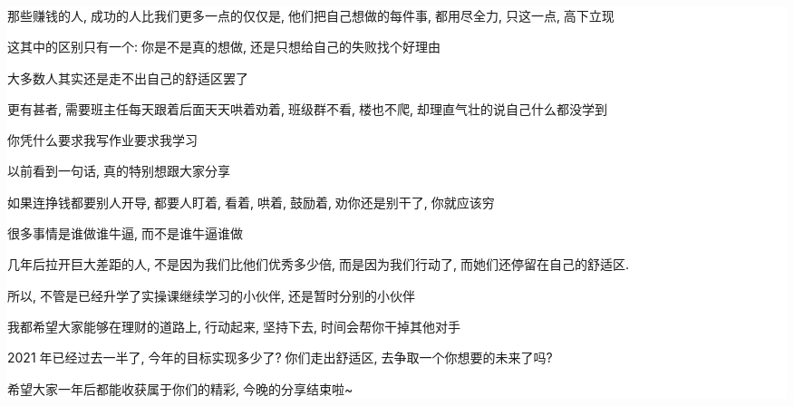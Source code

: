 那些赚钱的⼈, 成功的⼈⽐我们更多⼀点的仅仅是, 他们把⾃⼰想做的每件事, 都⽤尽全⼒, 只这⼀点, ⾼下⽴现

这其中的区别只有⼀个: 你是不是真的想做, 还是只想给⾃⼰的失败找个好理由

⼤多数⼈其实还是⾛不出⾃⼰的舒适区罢了

更有甚者, 需要班主任每天跟着后⾯天天哄着劝着, 班级群不看, 楼也不爬, 却理直⽓壮的说⾃⼰什么都没学到

你凭什么要求我写作业要求我学习

以前看到⼀句话, 真的特别想跟⼤家分享

如果连挣钱都要别⼈开导, 都要⼈盯着, 看着, 哄着, ⿎励着, 劝你还是别⼲了, 你就应该穷

很多事情是谁做谁⽜逼, ⽽不是谁⽜逼谁做

⼏年后拉开巨⼤差距的⼈, 不是因为我们⽐他们优秀多少倍, ⽽是因为我们⾏动了, ⽽她们还停留在⾃⼰的舒适区.

所以, 不管是已经升学了实操课继续学习的⼩伙伴, 还是暂时分别的⼩伙伴

我都希望⼤家能够在理财的道路上, ⾏动起来, 坚持下去, 时间会帮你⼲掉其他对⼿

2021 年已经过去⼀半了, 今年的⽬标实现多少了? 你们⾛出舒适区, 去争取⼀个你想要的未来了吗?

希望⼤家⼀年后都能收获属于你们的精彩, 今晚的分享结束啦~
